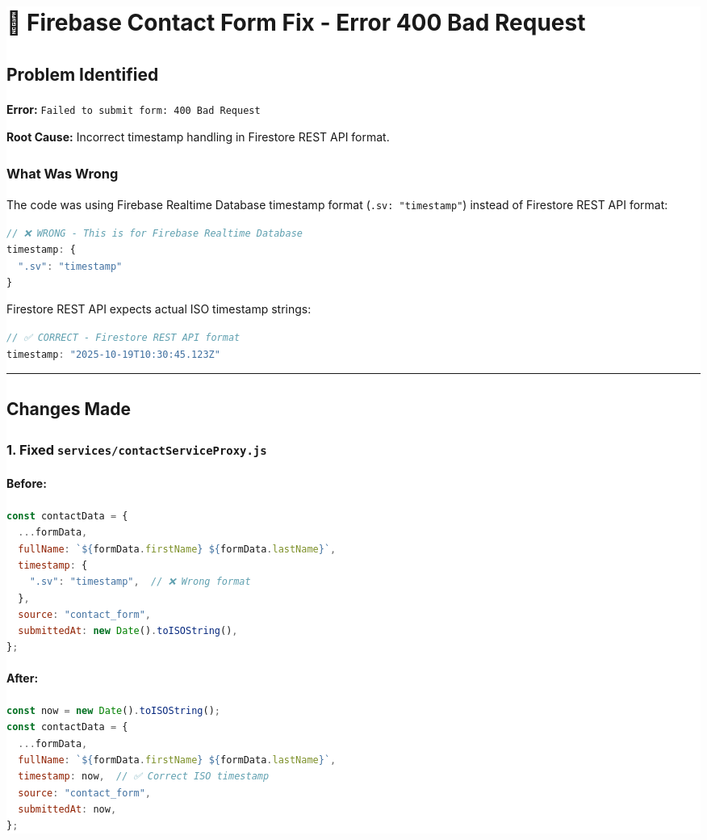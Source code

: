# 🔧 Firebase Contact Form Fix - Error 400 Bad Request

## Problem Identified

**Error:** `Failed to submit form: 400 Bad Request`

**Root Cause:** Incorrect timestamp handling in Firestore REST API format.

### What Was Wrong

The code was using Firebase Realtime Database timestamp format (`.sv: "timestamp"`) instead of Firestore REST API format:

```javascript
// ❌ WRONG - This is for Firebase Realtime Database
timestamp: {
  ".sv": "timestamp"
}
```

Firestore REST API expects actual ISO timestamp strings:

```javascript
// ✅ CORRECT - Firestore REST API format
timestamp: "2025-10-19T10:30:45.123Z"
```

---

## Changes Made

### 1. Fixed `services/contactServiceProxy.js`

#### Before:
```javascript
const contactData = {
  ...formData,
  fullName: `${formData.firstName} ${formData.lastName}`,
  timestamp: {
    ".sv": "timestamp",  // ❌ Wrong format
  },
  source: "contact_form",
  submittedAt: new Date().toISOString(),
};
```

#### After:
```javascript
const now = new Date().toISOString();
const contactData = {
  ...formData,
  fullName: `${formData.firstName} ${formData.lastName}`,
  timestamp: now,  // ✅ Correct ISO timestamp
  source: "contact_form",
  submittedAt: now,
};
```
